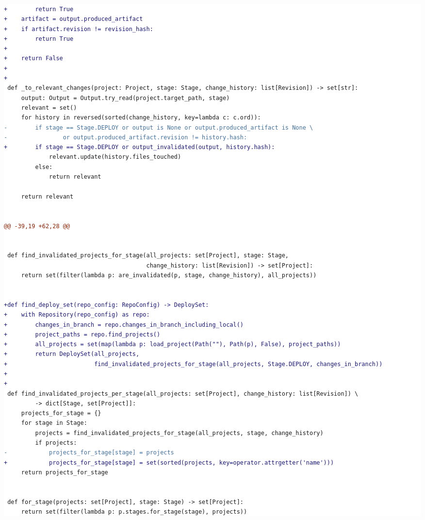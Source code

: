 ```diff
+        return True
+    artifact = output.produced_artifact
+    if artifact.revision != revision_hash:
+        return True
+
+    return False
+
+
 def _to_relevant_changes(project: Project, stage: Stage, change_history: list[Revision]) -> set[str]:
     output: Output = Output.try_read(project.target_path, stage)
     relevant = set()
     for history in reversed(sorted(change_history, key=lambda c: c.ord)):
-        if stage == Stage.DEPLOY or output is None or output.produced_artifact is None \
-                or output.produced_artifact.revision != history.hash:
+        if stage == Stage.DEPLOY or output_invalidated(output, history.hash):
             relevant.update(history.files_touched)
         else:
             return relevant
 
     return relevant
 
 
@@ -39,19 +62,28 @@
 
 
 def find_invalidated_projects_for_stage(all_projects: set[Project], stage: Stage,
                                         change_history: list[Revision]) -> set[Project]:
     return set(filter(lambda p: are_invalidated(p, stage, change_history), all_projects))
 
 
+def find_deploy_set(repo_config: RepoConfig) -> DeploySet:
+    with Repository(repo_config) as repo:
+        changes_in_branch = repo.changes_in_branch_including_local()
+        project_paths = repo.find_projects()
+        all_projects = set(map(lambda p: load_project(Path(""), Path(p), False), project_paths))
+        return DeploySet(all_projects,
+                         find_invalidated_projects_for_stage(all_projects, Stage.DEPLOY, changes_in_branch))
+
+
 def find_invalidated_projects_per_stage(all_projects: set[Project], change_history: list[Revision]) \
         -> dict[Stage, set[Project]]:
     projects_for_stage = {}
     for stage in Stage:
         projects = find_invalidated_projects_for_stage(all_projects, stage, change_history)
         if projects:
-            projects_for_stage[stage] = projects
+            projects_for_stage[stage] = set(sorted(projects, key=operator.attrgetter('name')))
     return projects_for_stage
 
 
 def for_stage(projects: set[Project], stage: Stage) -> set[Project]:
     return set(filter(lambda p: p.stages.for_stage(stage), projects))
```
